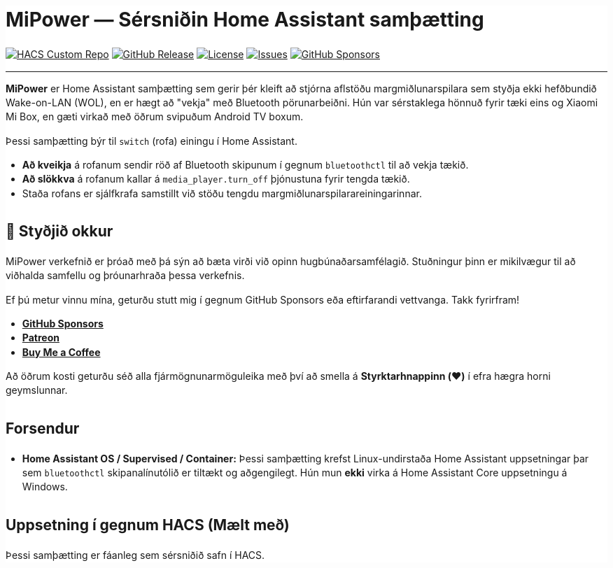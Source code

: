 # MiPower — Sérsniðin Home Assistant samþætting

[![HACS Custom Repo](https://img.shields.io/badge/HACS-Custom%20Repo-181717.svg?style=for-the-badge&logo=home-assistant)](https://my.home-assistant.io/redirect/hacs_repository/?owner=DenizOner&repository=MiPower&category=integration)
[![GitHub Release](https://img.shields.io/github/v/release/DenizOner/MiPower?style=for-the-badge&logo=github)](https://github.com/DenizOner/MiPower/releases)
[![License](https://img.shields.io/github/license/DenizOner/MiPower?style=for-the-badge)](https://github.com/DenizOner/MiPower/blob/main/LICENSE)
[![Issues](https://img.shields.io/github/issues/DenizOner/MiPower?style=for-the-badge&logo=github)](https://github.com/DenizOner/MiPower/issues)
[![GitHub Sponsors](https://img.shields.io/github/sponsors/DenizOner?style=for-the-badge&logo=github&label=Sponsor)](https://github.com/sponsors/DenizOner)

--- 

**MiPower** er Home Assistant samþætting sem gerir þér kleift að stjórna aflstöðu margmiðlunarspilara sem styðja ekki hefðbundið Wake-on-LAN (WOL), en er hægt að "vekja" með Bluetooth pörunarbeiðni. Hún var sérstaklega hönnuð fyrir tæki eins og Xiaomi Mi Box, en gæti virkað með öðrum svipuðum Android TV boxum.

Þessi samþætting býr til `switch` (rofa) einingu í Home Assistant. 
- **Að kveikja** á rofanum sendir röð af Bluetooth skipunum í gegnum `bluetoothctl` til að vekja tækið.
- **Að slökkva** á rofanum kallar á `media_player.turn_off` þjónustuna fyrir tengda tækið.
- Staða rofans er sjálfkrafa samstillt við stöðu tengdu margmiðlunarspilarareiningarinnar.

## 🤝 Styðjið okkur

MiPower verkefnið er þróað með þá sýn að bæta virði við opinn hugbúnaðarsamfélagið. Stuðningur þinn er mikilvægur til að viðhalda samfellu og þróunarhraða þessa verkefnis.

Ef þú metur vinnu mína, geturðu stutt mig í gegnum GitHub Sponsors eða eftirfarandi vettvanga. Takk fyrirfram!

* [**GitHub Sponsors**](https://github.com/sponsors/DenizOner)
* [**Patreon**](https://patreon.com/rDenizOner)
* [**Buy Me a Coffee**](https://www.buymeacoffee.com/DenizOner)

Að öðrum kosti geturðu séð alla fjármögnunarmöguleika með því að smella á **Styrktarhnappinn (❤️)** í efra hægra horni geymslunnar.

## Forsendur

- **Home Assistant OS / Supervised / Container:** Þessi samþætting krefst Linux-undirstaða Home Assistant uppsetningar þar sem `bluetoothctl` skipanalínutólið er tiltækt og aðgengilegt. Hún mun **ekki** virka á Home Assistant Core uppsetningu á Windows.

## Uppsetning í gegnum HACS (Mælt með)

Þessi samþætting er fáanleg sem sérsniðið safn í HACS.
